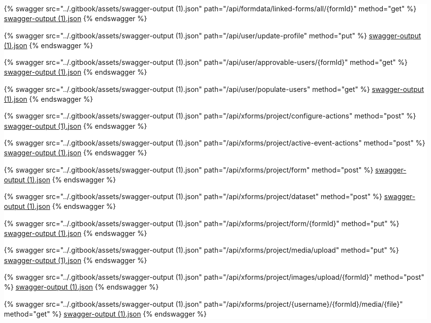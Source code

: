 {% swagger src="../.gitbook/assets/swagger-output (1).json" path="/api/formdata/linked-forms/all/{formId}" method="get" %}
[swagger-output (1).json](<../.gitbook/assets/swagger-output (1).json>)
{% endswagger %}

{% swagger src="../.gitbook/assets/swagger-output (1).json" path="/api/user/update-profile" method="put" %}
[swagger-output (1).json](<../.gitbook/assets/swagger-output (1).json>)
{% endswagger %}

{% swagger src="../.gitbook/assets/swagger-output (1).json" path="/api/user/approvable-users/{formId}" method="get" %}
[swagger-output (1).json](<../.gitbook/assets/swagger-output (1).json>)
{% endswagger %}

{% swagger src="../.gitbook/assets/swagger-output (1).json" path="/api/user/populate-users" method="get" %}
[swagger-output (1).json](<../.gitbook/assets/swagger-output (1).json>)
{% endswagger %}

{% swagger src="../.gitbook/assets/swagger-output (1).json" path="/api/xforms/project/configure-actions" method="post" %}
[swagger-output (1).json](<../.gitbook/assets/swagger-output (1).json>)
{% endswagger %}

{% swagger src="../.gitbook/assets/swagger-output (1).json" path="/api/xforms/project/active-event-actions" method="post" %}
[swagger-output (1).json](<../.gitbook/assets/swagger-output (1).json>)
{% endswagger %}

{% swagger src="../.gitbook/assets/swagger-output (1).json" path="/api/xforms/project/form" method="post" %}
[swagger-output (1).json](<../.gitbook/assets/swagger-output (1).json>)
{% endswagger %}

{% swagger src="../.gitbook/assets/swagger-output (1).json" path="/api/xforms/project/dataset" method="post" %}
[swagger-output (1).json](<../.gitbook/assets/swagger-output (1).json>)
{% endswagger %}

{% swagger src="../.gitbook/assets/swagger-output (1).json" path="/api/xforms/project/form/{formId}" method="put" %}
[swagger-output (1).json](<../.gitbook/assets/swagger-output (1).json>)
{% endswagger %}

{% swagger src="../.gitbook/assets/swagger-output (1).json" path="/api/xforms/project/media/upload" method="put" %}
[swagger-output (1).json](<../.gitbook/assets/swagger-output (1).json>)
{% endswagger %}

{% swagger src="../.gitbook/assets/swagger-output (1).json" path="/api/xforms/project/images/upload/{formId}" method="post" %}
[swagger-output (1).json](<../.gitbook/assets/swagger-output (1).json>)
{% endswagger %}

{% swagger src="../.gitbook/assets/swagger-output (1).json" path="/api/xforms/project/{username}/{formId}/media/{file}" method="get" %}
[swagger-output (1).json](<../.gitbook/assets/swagger-output (1).json>)
{% endswagger %}
